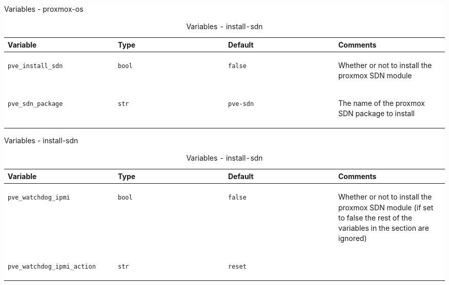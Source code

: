 
Variables - proxmox-os

<table>
<caption>Variables - install-sdn</caption>
<colgroup>
<col style="width: 25%" />
<col style="width: 25%" />
<col style="width: 25%" />
<col style="width: 25%" />
</colgroup>
<thead>
<tr class="header">
<th style="text-align: left;">Variable</th>
<th style="text-align: left;">Type</th>
<th style="text-align: left;">Default</th>
<th style="text-align: left;">Comments</th>
</tr>
</thead>
<tbody>
<tr class="odd">
<td style="text-align: left;"><p><code>pve_install_sdn</code></p></td>
<td style="text-align: left;"><p><code>bool</code></p></td>
<td style="text-align: left;"><p><code>false</code></p></td>
<td style="text-align: left;"><p>Whether or not to install the proxmox SDN module</p></td>
</tr>
<tr class="even">
<td style="text-align: left;"><p><code>pve_sdn_package</code></p></td>
<td style="text-align: left;"><p><code>str</code></p></td>
<td style="text-align: left;"><p><code>pve-sdn</code></p></td>
<td style="text-align: left;"><p>The name of the proxmox SDN package to install</p></td>
</tr>
</tbody>
</table>

Variables - install-sdn

<table>
<caption>Variables - install-sdn</caption>
<colgroup>
<col style="width: 25%" />
<col style="width: 25%" />
<col style="width: 25%" />
<col style="width: 25%" />
</colgroup>
<thead>
<tr class="header">
<th style="text-align: left;">Variable</th>
<th style="text-align: left;">Type</th>
<th style="text-align: left;">Default</th>
<th style="text-align: left;">Comments</th>
</tr>
</thead>
<tbody>
<tr class="odd">
<td style="text-align: left;"><p><code>pve_watchdog_ipmi</code></p></td>
<td style="text-align: left;"><p><code>bool</code></p></td>
<td style="text-align: left;"><p><code>false</code></p></td>
<td style="text-align: left;"><p>Whether or not to install the proxmox SDN module (if set to false the rest of the variables in the section are ignored)</p></td>
</tr>
<tr class="even">
<td style="text-align: left;"><p><code>pve_watchdog_ipmi_action</code></p></td>
<td style="text-align: left;"><p><code>str</code></p></td>
<td style="text-align: left;"><p><code>reset</code></p></td>